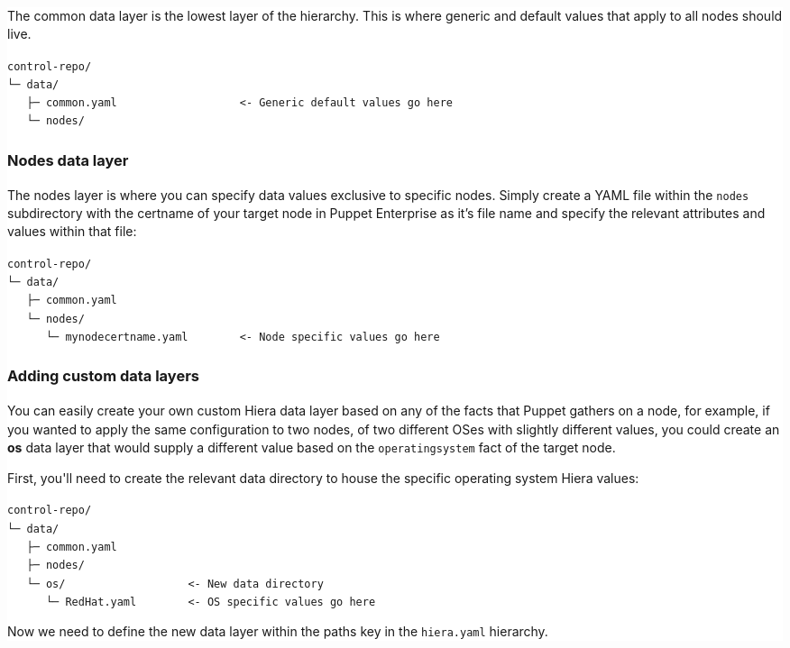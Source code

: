 The common data layer is the lowest layer of the hierarchy. This is where generic and default values that apply to all nodes should live.

<div class="noninteractive">

```
control-repo/
└─ data/            		  
   ├─ common.yaml                   <- Generic default values go here  
   └─ nodes/      		     
```

</div>

### Nodes data layer<a href="#nodes-data-layer" aria-hidden="true"></a>

The nodes layer is where you can specify data values exclusive to specific nodes. Simply create a YAML file within the `nodes` subdirectory with the certname of your target node in Puppet Enterprise as it’s file name and specify the relevant attributes and values within that file:

<div class="noninteractive">

```
control-repo/
└─ data/
   ├─ common.yaml             		  
   └─ nodes/        		  
   	  └─ mynodecertname.yaml        <- Node specific values go here
```

</div>

### Adding custom data layers<a href="#adding-custom-data-layers" aria-hidden="true"></a>

You can easily create your own custom Hiera data layer based on any of the facts that Puppet gathers on a node, for example, if you wanted to apply the same configuration to two nodes, of two different OSes with slightly different values, you could create an **os** data layer that would supply a different value based on the `operatingsystem` fact of the target node.

First, you'll need to create the relevant data directory to house the specific operating system Hiera values:

<div class="noninteractive">

```
control-repo/
└─ data/
   ├─ common.yaml   	            		  
   ├─ nodes/  
   └─ os/                   <- New data directory
      └─ RedHat.yaml        <- OS specific values go here      
```

</div>

Now we need to define the new data layer within the paths key in the `hiera.yaml` hierarchy.

